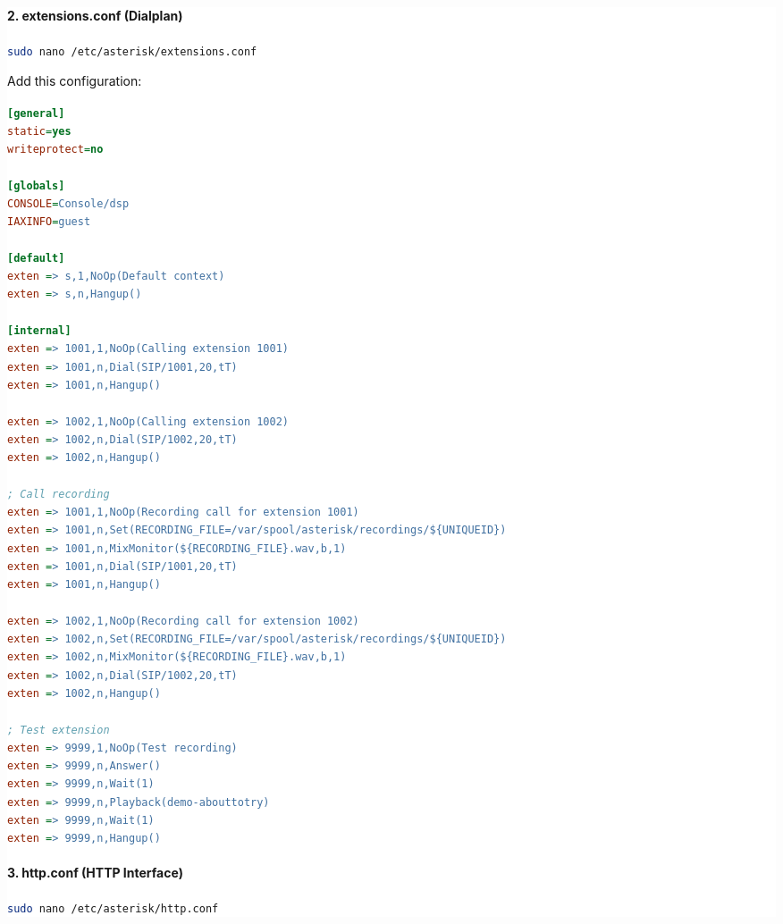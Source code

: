 #### **2. extensions.conf (Dialplan)**
```bash
sudo nano /etc/asterisk/extensions.conf
```

Add this configuration:
```ini
[general]
static=yes
writeprotect=no

[globals]
CONSOLE=Console/dsp
IAXINFO=guest

[default]
exten => s,1,NoOp(Default context)
exten => s,n,Hangup()

[internal]
exten => 1001,1,NoOp(Calling extension 1001)
exten => 1001,n,Dial(SIP/1001,20,tT)
exten => 1001,n,Hangup()

exten => 1002,1,NoOp(Calling extension 1002)
exten => 1002,n,Dial(SIP/1002,20,tT)
exten => 1002,n,Hangup()

; Call recording
exten => 1001,1,NoOp(Recording call for extension 1001)
exten => 1001,n,Set(RECORDING_FILE=/var/spool/asterisk/recordings/${UNIQUEID})
exten => 1001,n,MixMonitor(${RECORDING_FILE}.wav,b,1)
exten => 1001,n,Dial(SIP/1001,20,tT)
exten => 1001,n,Hangup()

exten => 1002,1,NoOp(Recording call for extension 1002)
exten => 1002,n,Set(RECORDING_FILE=/var/spool/asterisk/recordings/${UNIQUEID})
exten => 1002,n,MixMonitor(${RECORDING_FILE}.wav,b,1)
exten => 1002,n,Dial(SIP/1002,20,tT)
exten => 1002,n,Hangup()

; Test extension
exten => 9999,1,NoOp(Test recording)
exten => 9999,n,Answer()
exten => 9999,n,Wait(1)
exten => 9999,n,Playback(demo-abouttotry)
exten => 9999,n,Wait(1)
exten => 9999,n,Hangup()
```

#### **3. http.conf (HTTP Interface)**
```bash
sudo nano /etc/asterisk/http.conf
```

